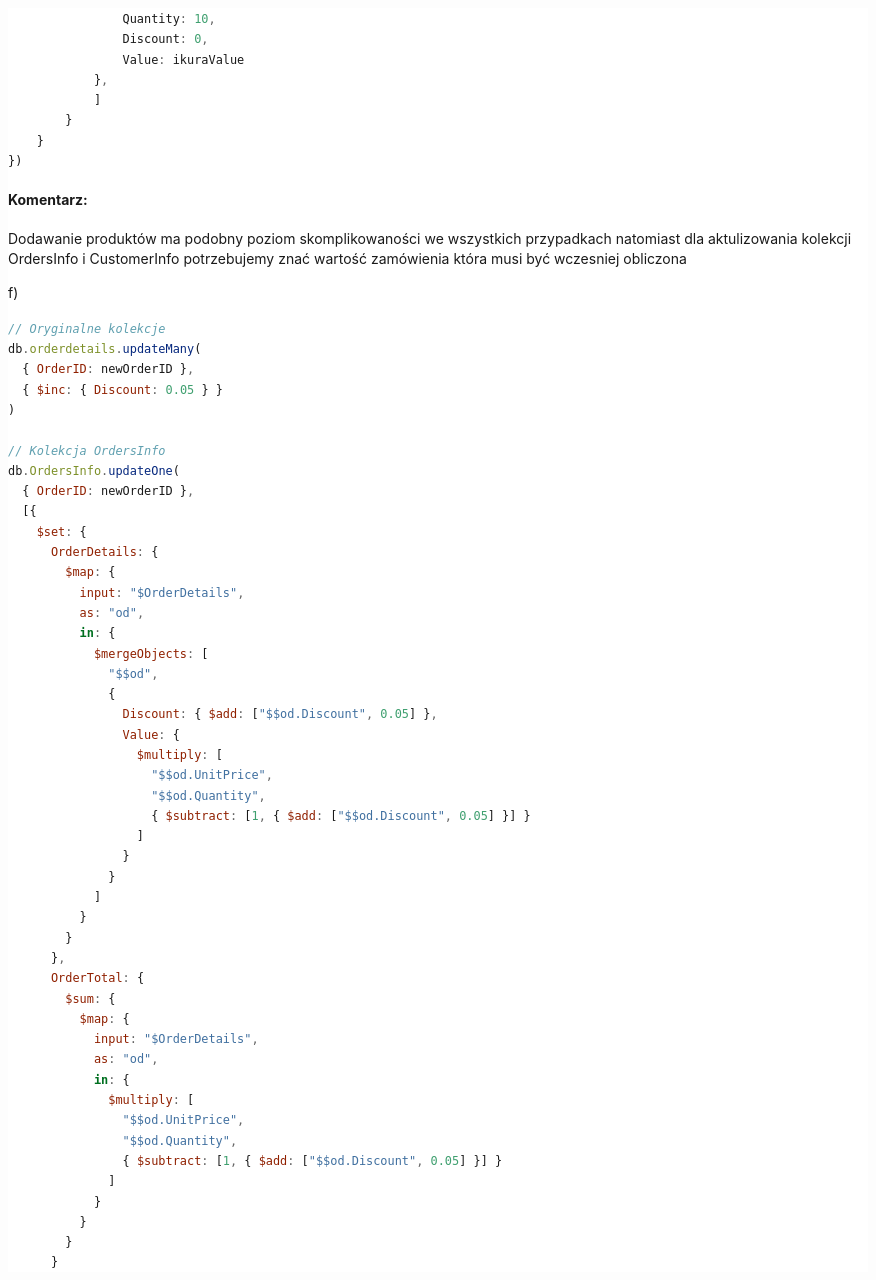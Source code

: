 ```js
				Quantity: 10,
				Discount: 0,
				Value: ikuraValue
			},
			]
		}
	}
})
```
#### Komentarz:
Dodawanie produktów ma podobny poziom skomplikowaności we wszystkich przypadkach natomiast dla aktulizowania kolekcji OrdersInfo i CustomerInfo potrzebujemy znać wartość zamówienia która musi być wczesniej obliczona

f)

```js
// Oryginalne kolekcje
db.orderdetails.updateMany(
  { OrderID: newOrderID },
  { $inc: { Discount: 0.05 } }
)

// Kolekcja OrdersInfo
db.OrdersInfo.updateOne(
  { OrderID: newOrderID },
  [{
    $set: {
      OrderDetails: {
        $map: {
          input: "$OrderDetails",
          as: "od",
          in: {
            $mergeObjects: [
              "$$od",
              {
                Discount: { $add: ["$$od.Discount", 0.05] },
                Value: {
                  $multiply: [
                    "$$od.UnitPrice",
                    "$$od.Quantity",
                    { $subtract: [1, { $add: ["$$od.Discount", 0.05] }] }
                  ]
                }
              }
            ]
          }
        }
      },
      OrderTotal: {
        $sum: {
          $map: {
            input: "$OrderDetails",
            as: "od",
            in: {
              $multiply: [
                "$$od.UnitPrice",
                "$$od.Quantity",
                { $subtract: [1, { $add: ["$$od.Discount", 0.05] }] }
              ]
            }
          }
        }
      }
```